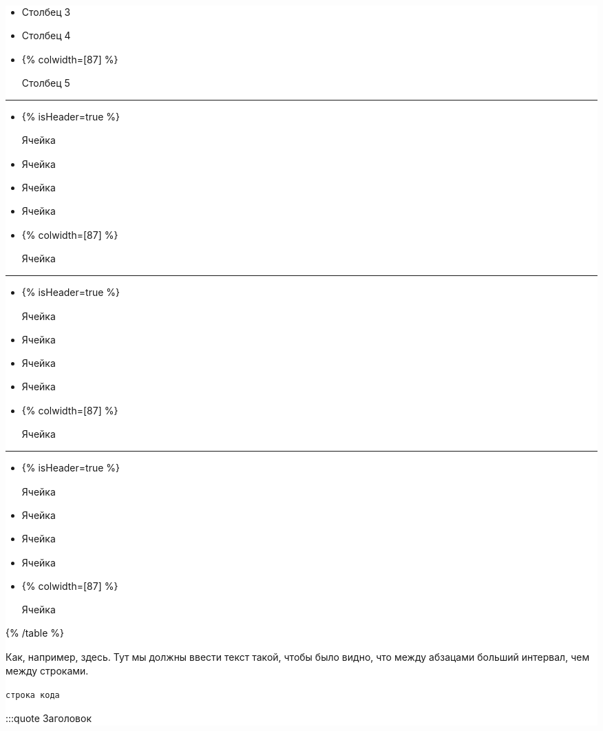 *  Столбец 3

*  Столбец 4

*  {% colwidth=[87] %}

   Столбец 5

---

*  {% isHeader=true %}

   Ячейка

*  Ячейка

*  Ячейка

*  Ячейка

*  {% colwidth=[87] %}

   Ячейка

---

*  {% isHeader=true %}

   Ячейка

*  Ячейка

*  Ячейка

*  Ячейка

*  {% colwidth=[87] %}

   Ячейка

---

*  {% isHeader=true %}

   Ячейка

*  Ячейка

*  Ячейка

*  Ячейка

*  {% colwidth=[87] %}

   Ячейка

{% /table %}

Как, например, здесь. Тут мы должны ввести текст такой, чтобы было видно, что между абзацами больший интервал, чем между строками.

`строка кода`

:::quote Заголовок
